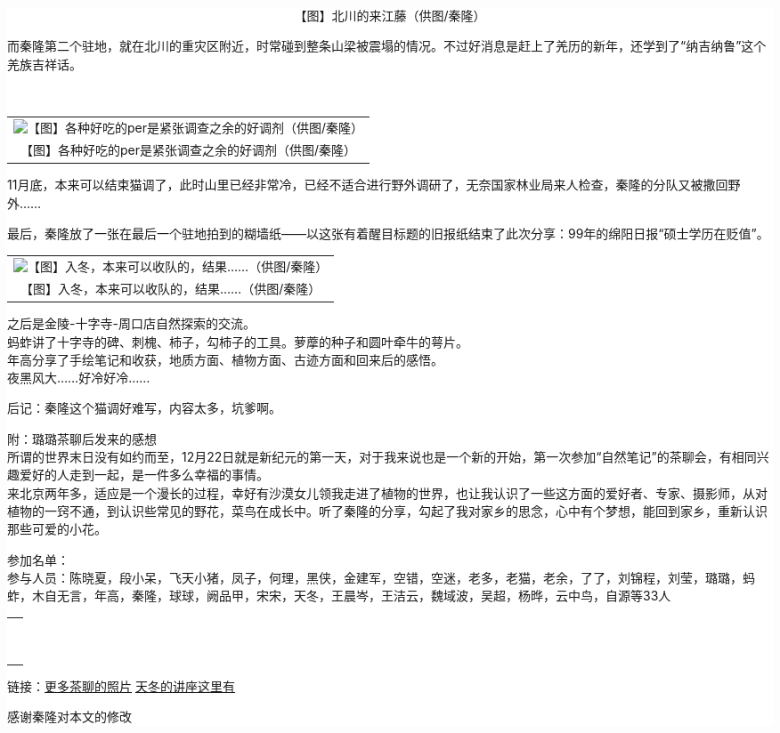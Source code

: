 <tr>
<td align="center">
<div style="text-align:center">【图】北川的来江藤（供图/秦隆）</div>
</td>
</tr>
</tbody>
</table></div>
<p>而秦隆第二个驻地，就在北川的重灾区附近，时常碰到整条山梁被震塌的情况。不过好消息是赶上了羌历的新年，还学到了“纳吉纳鲁”这个羌族吉祥话。 </p>
<p> </p>
<div align="center">
<table>
<tbody>
<tr>
<td><img alt="【图】各种好吃的per是紧张调查之余的好调剂（供图/秦隆）" src="http://pic.yupoo.com/bowuxue_v/CP7pmcUQ/ifOx6.jpg"></td>
</tr>
<tr>
<td align="center">
<div style="text-align:center">【图】各种好吃的per是紧张调查之余的好调剂（供图/秦隆）</div>
</td>
</tr>
</tbody>
</table></div>
<p>11月底，本来可以结束猫调了，此时山里已经非常冷，已经不适合进行野外调研了，无奈国家林业局来人检查，秦隆的分队又被撒回野外……   </p>
<p>最后，秦隆放了一张在最后一个驻地拍到的糊墙纸——以这张有着醒目标题的旧报纸结束了此次分享：99年的绵阳日报“硕士学历在贬值”。   </p>
<div align="center">
<table>
<tbody>
<tr>
<td><img alt="【图】入冬，本来可以收队的，结果……（供图/秦隆）" src="http://pic.yupoo.com/bowuxue_v/CP7pmbzz/bvA5Q.jpg"></td>
</tr>
<tr>
<td align="center">
<div style="text-align:center">【图】入冬，本来可以收队的，结果……（供图/秦隆）</div>
</td>
</tr>
</tbody>
</table></div>
<p>之后是金陵-十字寺-周口店自然探索的交流。   <br>蚂蚱讲了十字寺的碑、刺槐、柿子，勾柿子的工具。萝藦的种子和圆叶牵牛的萼片。   <br>年高分享了手绘笔记和收获，地质方面、植物方面、古迹方面和回来后的感悟。   <br>夜黑风大……好冷好冷……   </p>
<p>后记：秦隆这个猫调好难写，内容太多，坑爹啊。   </p>
<p>附：璐璐茶聊后发来的感想   <br>所谓的世界末日没有如约而至，12月22日就是新纪元的第一天，对于我来说也是一个新的开始，第一次参加“自然笔记”的茶聊会，有相同兴趣爱好的人走到一起，是一件多么幸福的事情。   <br>来北京两年多，适应是一个漫长的过程，幸好有沙漠女儿领我走进了植物的世界，也让我认识了一些这方面的爱好者、专家、摄影师，从对植物的一窍不通，到认识些常见的野花，菜鸟在成长中。听了秦隆的分享，勾起了我对家乡的思念，心中有个梦想，能回到家乡，重新认识那些可爱的小花。   </p>
<p>参加名单：   <br>参与人员：陈晓夏，段小呆，飞天小猪，凤子，何理，黑侠，金建军，空错，空迷，老多，老猫，老余，了了，刘锦程，刘莹，璐璐，蚂蚱，木自无言，年高，秦隆，球球，阙品甲，宋宋，天冬，王晨岑，王洁云，魏域波，吴超，杨晔，云中鸟，自源等33人   </p>
<div align="center">
<table>
<tbody>
<tr>
<td><img alt="" src="http://pic.yupoo.com/bowuxue_v/CP7pmyCn/mP6D9.jpg"></td>
</tr>
<tr>
<td align="center"> </td>
</tr>
</tbody>
</table></div>
<p>链接：<a href="http://www.douban.com/link2?url=http%3A//site.douban.com/ziranbiji/widget/public_album/12046512/%3Fstart%3D120" rel="nofollow">更多茶聊的照片</a> <a href="http://www.douban.com/link2?url=http%3A//www.duobei.com/room/7167330367" rel="nofollow">天冬的讲座这里有</a>
<p>感谢秦隆对本文的修改</p>
<ol>
